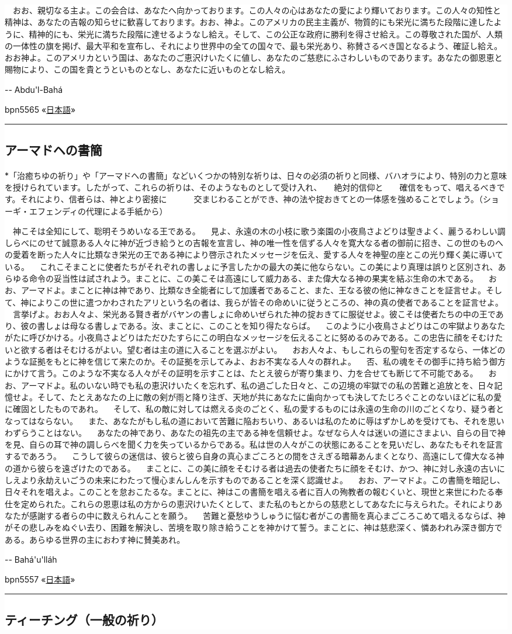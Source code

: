  
　おお、親切なる主よ。この会合は、あなたへ向かっております。この人々の心はあなたの愛により輝いております。この人々の知性と精神は、あなたの吉報の知らせに歓喜しております。おお、神よ。このアメリカの民主主義が、物質的にも栄光に満ちた段階に達したように、精神的にも、栄光に満ちた段階に達せるようなし給え。そして、この公正な政府に勝利を得させ給え。この尊敬された国が、人類の一体性の旗を掲げ、最大平和を宣布し、それにより世界中の全ての国々で、最も栄光あり、称賛さるべき国となるよう、確証し給え。おお神よ。このアメリカという国は、あなたのご恵沢けいたくに値し、あなたのご慈悲にふさわしいものであります。あなたの御恩恵と賜物により、この国を貴とうといものとなし、あなたに近いものとなし給え。

-- Abdu'l-Bahá

bpn5565 «[日本語](../ja/prayers/#bpn5565)» 

----



<a id="アーマドヘの書簡"></a> 
## アーマドヘの書簡

<a id="bpn5557"></a> 
*「治癒ちゆの祈り」や「アーマドへの書簡」などいくつかの特別な祈りは、日々の必須の祈りと同様、バハオラにより、特別の力と意味を授けられています。したがって、これらの祈りは、そのようなものとして受け入れ、　　絶対的信仰と　　確信をもって、唱えるべきです。それにより、信者らは、神とより密接に 　　　交まじわることができ、神の法や掟おきてとの一体感を強めることでしょう。（ショーギ・エフェンディの代理による手紙から）
 
　神こそは全知にして、聡明そうめいなる王である。
　見よ、永遠の木の小枝に歌う楽園の小夜鳥さよどりは聖きよく、麗うるわしい調しらべにのせて誠意ある人々に神が近づき給うとの吉報を宣言し、神の唯一性を信ずる人々を寛大なる者の御前に招き、この世のものへの愛着を断った人々に比類なき栄光の王である神により啓示されたメッセージを伝え、愛する人々を神聖の座とこの光り輝く美に導いている。
　これこそまことに使者たちがそれぞれの書しょに予言したかの最大の美に他ならない。この美により真理は誤りと区別され、あらゆる命令の妥当性は試されよう。まことに、この美こそは高遠にして威力ある、また偉大なる神の果実を結ぶ生命の木である。
　おお、アーマドよ。まことに神は神であり、比類なき全能者にして加護者であること、また、王なる彼の他に神なきことを証言せよ。そして、神によりこの世に遣つかわされたアリという名の者は、我らが皆その命めいに従うところの、神の真の使者であることを証言せよ。
　言挙げよ。おお人々よ、栄光ある賢き者がバヤンの書しょに命めいぜられた神の掟おきてに服従せよ。彼こそは使者たちの中の王であり、彼の書しょは母なる書しょである。汝、まことに、このことを知り得たならば。
　このように小夜鳥さよどりはこの牢獄よりあなたがたに呼びかける。小夜鳥さよどりはただひたすらにこの明白なメッセージを伝えることに努めるのみである。この忠告に顔をそむけたいと欲する者はそむけるがよい。望む者は主の道に入ることを選ぶがよい。
　おお人々よ、もしこれらの聖句を否定するなら、一体どのような証拠をもとに神を信じて来たのか。その証拠を示してみよ、おお不実なる人々の群れよ。
　否、私の魂をその御手に持ち給う御方にかけて言う。このような不実なる人々がその証明を示すことは、たとえ彼らが寄り集まり、力を合せても断じて不可能である。
　おお、アーマドよ。私のいない時でも私の恵沢けいたくを忘れず、私の過ごした日々と、この辺境の牢獄での私の苦難と追放とを、日々記憶せよ。そして、たとえあなたの上に敵の剣が雨と降り注ぎ、天地が共にあなたに歯向かっても決してたじろぐことのないほどに私の愛に確固としたものであれ。
　そして、私の敵に対しては燃える炎のごとく、私の愛するものには永遠の生命の川のごとくなり、疑う者となってはならない。
　また、あなたがもし私の道において苦難に陥おちいり、あるいは私のために辱はずかしめを受けても、それを思いわずらうことはない。
　あなたの神であり、あなたの祖先の主である神を信頼せよ。なぜなら人々は迷いの道にさまよい、自らの目で神を見、自らの耳で神の調しらべを聞く力を失っているからである。私は世の人々がこの状態にあることを見いだし、あなたもそれを証言するであろう。
　こうして彼らの迷信は、彼らと彼ら自身の真心まごころとの間をさえぎる暗幕あんまくとなり、高遠にして偉大なる神の道から彼らを遠ざけたのである。
　まことに、この美に顔をそむける者は過去の使者たちに顔をそむけ、かつ、神に対し永遠の古いにしえより永劫えいごうの未来にわたって慢心まんしんを示すものであることを深く認識せよ。
　おお、アーマドよ。この書簡を暗記し、日々それを唱えよ。このことを怠おこたるな。まことに、神はこの書簡を唱える者に百人の殉教者の報むくいと、現世と来世にわたる奉仕を定められた。これらの恩恵は私の方からの恵沢けいたくとして、また私のもとからの慈悲としてあなたに与えられた。それによりあなたが感謝する者らの中に数えられんことを願う。
　苦難と憂愁ゆうしゅうに悩む者がこの書簡を真心まごころこめて唱えるならば、神がその悲しみをぬぐい去り、困難を解決し、苦境を取り除き給うことを神かけて誓う。まことに、神は慈悲深く、憐あわれみ深き御方である。あらゆる世界の主におわす神に賛美あれ。

-- Bahá'u'lláh

bpn5557 «[日本語](../ja/prayers/#bpn5557)» 

----



<a id="ティーチング（一般の祈り）"></a> 
## ティーチング（一般の祈り）
